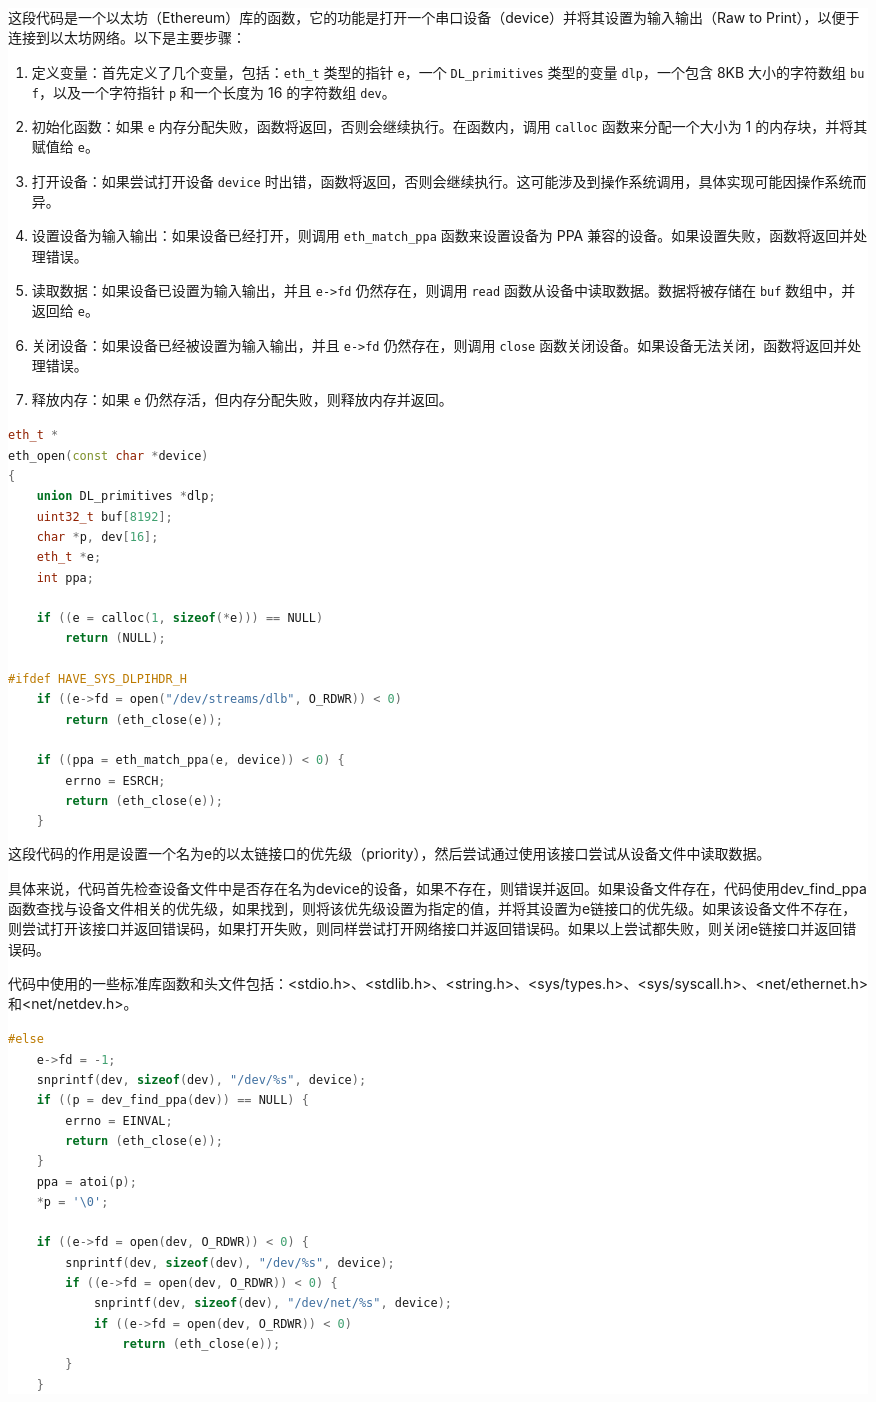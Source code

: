 这段代码是一个以太坊（Ethereum）库的函数，它的功能是打开一个串口设备（device）并将其设置为输入输出（Raw to Print），以便于连接到以太坊网络。以下是主要步骤：

1. 定义变量：首先定义了几个变量，包括：`eth_t` 类型的指针 `e`，一个 `DL_primitives` 类型的变量 `dlp`，一个包含 8KB 大小的字符数组 `buf`，以及一个字符指针 `p` 和一个长度为 16 的字符数组 `dev`。

2. 初始化函数：如果 `e` 内存分配失败，函数将返回，否则会继续执行。在函数内，调用 `calloc` 函数来分配一个大小为 1 的内存块，并将其赋值给 `e`。

3. 打开设备：如果尝试打开设备 `device` 时出错，函数将返回，否则会继续执行。这可能涉及到操作系统调用，具体实现可能因操作系统而异。

4. 设置设备为输入输出：如果设备已经打开，则调用 `eth_match_ppa` 函数来设置设备为 PPA 兼容的设备。如果设置失败，函数将返回并处理错误。

5. 读取数据：如果设备已设置为输入输出，并且 `e->fd` 仍然存在，则调用 `read` 函数从设备中读取数据。数据将被存储在 `buf` 数组中，并返回给 `e`。

6. 关闭设备：如果设备已经被设置为输入输出，并且 `e->fd` 仍然存在，则调用 `close` 函数关闭设备。如果设备无法关闭，函数将返回并处理错误。

7. 释放内存：如果 `e` 仍然存活，但内存分配失败，则释放内存并返回。


```cpp
eth_t *
eth_open(const char *device)
{
	union DL_primitives *dlp;
	uint32_t buf[8192];
	char *p, dev[16];
	eth_t *e;
	int ppa;

	if ((e = calloc(1, sizeof(*e))) == NULL)
		return (NULL);

#ifdef HAVE_SYS_DLPIHDR_H
	if ((e->fd = open("/dev/streams/dlb", O_RDWR)) < 0)
		return (eth_close(e));
	
	if ((ppa = eth_match_ppa(e, device)) < 0) {
		errno = ESRCH;
		return (eth_close(e));
	}
```

这段代码的作用是设置一个名为e的以太链接口的优先级（priority），然后尝试通过使用该接口尝试从设备文件中读取数据。

具体来说，代码首先检查设备文件中是否存在名为device的设备，如果不存在，则错误并返回。如果设备文件存在，代码使用dev_find_ppa函数查找与设备文件相关的优先级，如果找到，则将该优先级设置为指定的值，并将其设置为e链接口的优先级。如果该设备文件不存在，则尝试打开该接口并返回错误码，如果打开失败，则同样尝试打开网络接口并返回错误码。如果以上尝试都失败，则关闭e链接口并返回错误码。

代码中使用的一些标准库函数和头文件包括：<stdio.h>、<stdlib.h>、<string.h>、<sys/types.h>、<sys/syscall.h>、<net/ethernet.h>和<net/netdev.h>。


```cpp
#else
	e->fd = -1;
	snprintf(dev, sizeof(dev), "/dev/%s", device);
	if ((p = dev_find_ppa(dev)) == NULL) {
		errno = EINVAL;
		return (eth_close(e));
	}
	ppa = atoi(p);
	*p = '\0';

	if ((e->fd = open(dev, O_RDWR)) < 0) {
		snprintf(dev, sizeof(dev), "/dev/%s", device);
		if ((e->fd = open(dev, O_RDWR)) < 0) {
			snprintf(dev, sizeof(dev), "/dev/net/%s", device);
			if ((e->fd = open(dev, O_RDWR)) < 0)
				return (eth_close(e));
		}
	}
```
